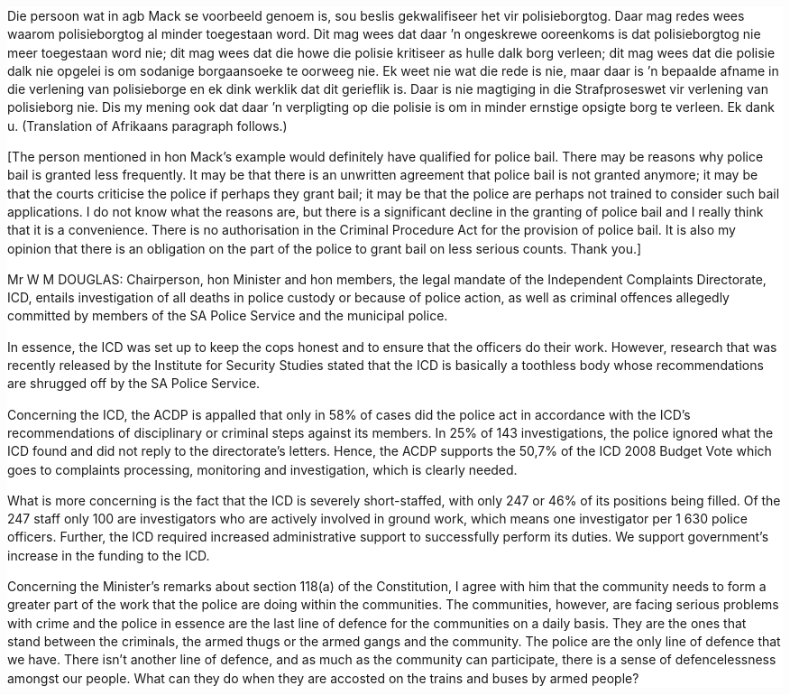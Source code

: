 Die persoon wat in agb Mack se voorbeeld genoem is, sou beslis
gekwalifiseer het vir polisieborgtog. Daar mag redes wees waarom
polisieborgtog al minder toegestaan word. Dit mag wees dat daar ’n
ongeskrewe ooreenkoms is dat polisieborgtog nie meer toegestaan word nie;
dit mag wees dat die howe die polisie kritiseer as hulle dalk borg verleen;
dit mag wees dat die polisie dalk nie opgelei is om sodanige borgaansoeke
te oorweeg nie. Ek weet nie wat die rede is nie, maar daar is ’n bepaalde
afname in die verlening van polisieborge en ek dink werklik dat dit
gerieflik is. Daar is nie magtiging in die Strafproseswet vir verlening van
polisieborg nie. Dis my mening ook dat daar ’n verpligting op die polisie
is om in minder ernstige opsigte borg te verleen. Ek dank u. (Translation
of Afrikaans paragraph follows.)

[The person mentioned in hon Mack’s example would definitely have qualified
for police bail. There may be reasons why police bail is granted less
frequently. It may be that there is an unwritten agreement that police bail
is not granted anymore; it may be that the courts criticise the police if
perhaps they grant bail; it may be that the police are perhaps not trained
to consider such bail applications. I do not know what the reasons are, but
there is a significant decline in the granting of police bail and I really
think that it is a convenience. There is no authorisation in the Criminal
Procedure Act for the provision of police bail. It is also my opinion that
there is an obligation on the part of the police to grant bail on less
serious counts. Thank you.]

Mr W M DOUGLAS: Chairperson, hon Minister and hon members, the legal
mandate of the Independent Complaints Directorate, ICD, entails
investigation of all deaths in police custody or because of police action,
as well as criminal offences allegedly committed by members of the SA
Police Service and the municipal police.

In essence, the ICD was set up to keep the cops honest and to ensure that
the officers do their work. However, research that was recently released by
the Institute for Security Studies stated that the ICD is basically a
toothless body whose recommendations are shrugged off by the SA Police
Service.

Concerning the ICD, the ACDP is appalled that only in 58% of cases did the
police act in accordance with the ICD’s recommendations of disciplinary or
criminal steps against its members. In 25% of 143 investigations, the
police ignored what the ICD found and did not reply to the directorate’s
letters. Hence, the ACDP supports the 50,7% of the ICD 2008 Budget Vote
which goes to complaints processing, monitoring and investigation, which is
clearly needed.

What is more concerning is the fact that the ICD is severely short-staffed,
with only 247 or 46% of its positions being filled. Of the 247 staff only
100 are investigators who are actively involved in ground work, which means
one investigator per 1 630 police officers. Further, the ICD required
increased administrative support to successfully perform its duties. We
support government’s increase in the funding to the ICD.

Concerning the Minister’s remarks about section 118(a) of the Constitution,
I agree with him that the community needs to form a greater part of the
work that the police are doing within the communities. The communities,
however, are facing serious problems with crime and the police in essence
are the last line of defence for the communities on a daily basis. They are
the ones that stand between the criminals, the armed thugs or the armed
gangs and the community. The police are the only line of defence that we
have. There isn’t another line of defence, and as much as the community can
participate, there is a sense of defencelessness amongst our people. What
can they do when they are accosted on the trains and buses by armed people?
